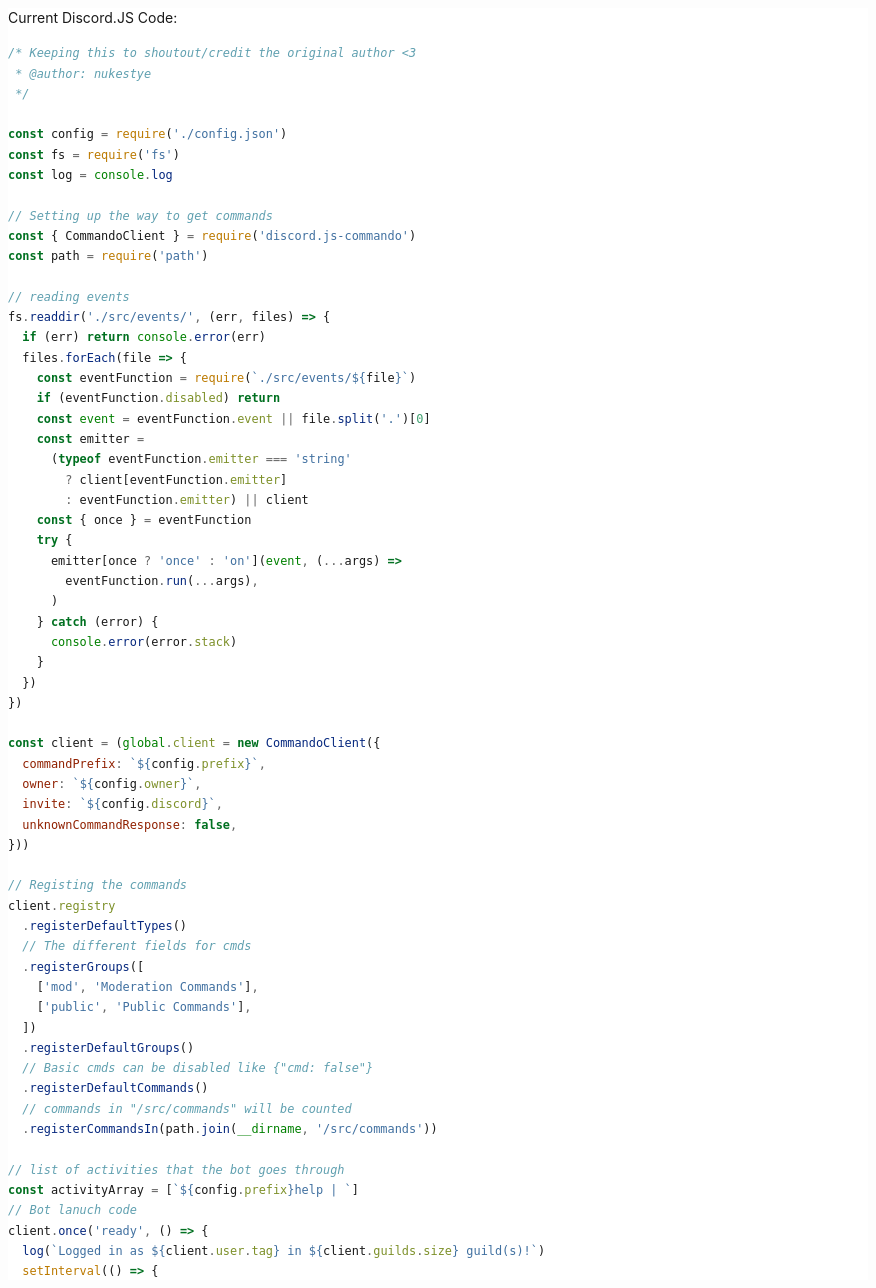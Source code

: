 Current Discord.JS Code:

```js
/* Keeping this to shoutout/credit the original author <3
 * @author: nukestye
 */

const config = require('./config.json')
const fs = require('fs')
const log = console.log

// Setting up the way to get commands
const { CommandoClient } = require('discord.js-commando')
const path = require('path')

// reading events
fs.readdir('./src/events/', (err, files) => {
  if (err) return console.error(err)
  files.forEach(file => {
    const eventFunction = require(`./src/events/${file}`)
    if (eventFunction.disabled) return
    const event = eventFunction.event || file.split('.')[0]
    const emitter =
      (typeof eventFunction.emitter === 'string'
        ? client[eventFunction.emitter]
        : eventFunction.emitter) || client
    const { once } = eventFunction
    try {
      emitter[once ? 'once' : 'on'](event, (...args) =>
        eventFunction.run(...args),
      )
    } catch (error) {
      console.error(error.stack)
    }
  })
})

const client = (global.client = new CommandoClient({
  commandPrefix: `${config.prefix}`,
  owner: `${config.owner}`,
  invite: `${config.discord}`,
  unknownCommandResponse: false,
}))

// Registing the commands
client.registry
  .registerDefaultTypes()
  // The different fields for cmds
  .registerGroups([
    ['mod', 'Moderation Commands'],
    ['public', 'Public Commands'],
  ])
  .registerDefaultGroups()
  // Basic cmds can be disabled like {"cmd: false"}
  .registerDefaultCommands()
  // commands in "/src/commands" will be counted
  .registerCommandsIn(path.join(__dirname, '/src/commands'))

// list of activities that the bot goes through
const activityArray = [`${config.prefix}help | `]
// Bot lanuch code
client.once('ready', () => {
  log(`Logged in as ${client.user.tag} in ${client.guilds.size} guild(s)!`)
  setInterval(() => {
```